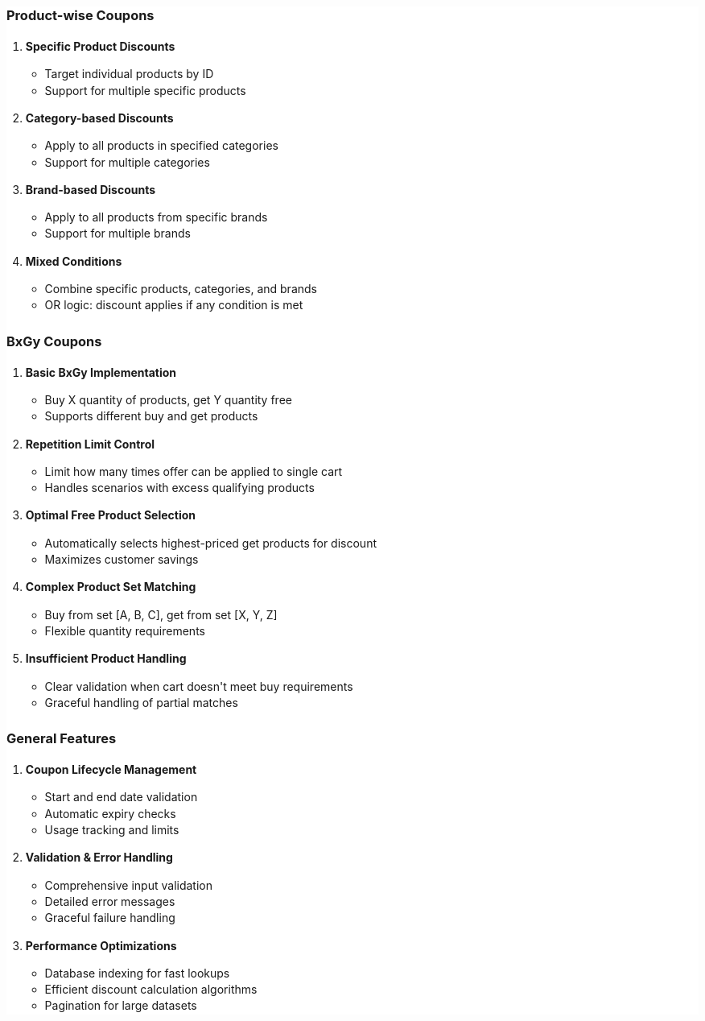 ### Product-wise Coupons
1. **Specific Product Discounts**
   - Target individual products by ID
   - Support for multiple specific products

2. **Category-based Discounts**
   - Apply to all products in specified categories
   - Support for multiple categories

3. **Brand-based Discounts**
   - Apply to all products from specific brands
   - Support for multiple brands

4. **Mixed Conditions**
   - Combine specific products, categories, and brands
   - OR logic: discount applies if any condition is met

### BxGy Coupons
1. **Basic BxGy Implementation**
   - Buy X quantity of products, get Y quantity free
   - Supports different buy and get products

2. **Repetition Limit Control**
   - Limit how many times offer can be applied to single cart
   - Handles scenarios with excess qualifying products

3. **Optimal Free Product Selection**
   - Automatically selects highest-priced get products for discount
   - Maximizes customer savings

4. **Complex Product Set Matching**
   - Buy from set [A, B, C], get from set [X, Y, Z]
   - Flexible quantity requirements

5. **Insufficient Product Handling**
   - Clear validation when cart doesn't meet buy requirements
   - Graceful handling of partial matches

### General Features
1. **Coupon Lifecycle Management**
   - Start and end date validation
   - Automatic expiry checks
   - Usage tracking and limits

2. **Validation & Error Handling**
   - Comprehensive input validation
   - Detailed error messages
   - Graceful failure handling

3. **Performance Optimizations**
   - Database indexing for fast lookups
   - Efficient discount calculation algorithms
   - Pagination for large datasets
